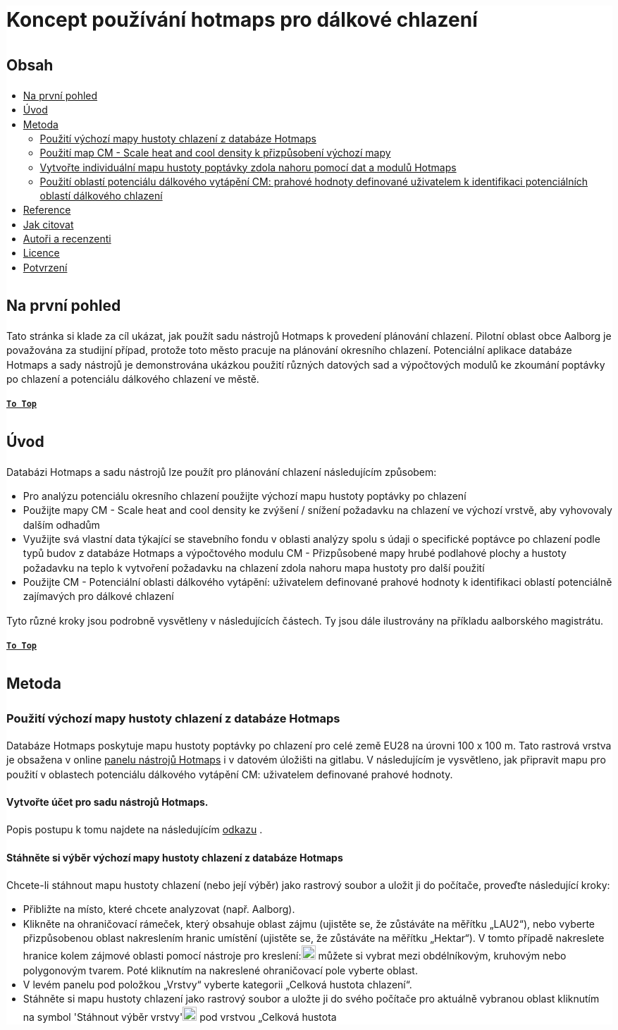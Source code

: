 <h1><a class="anchor" id="concept-for-using-hotmaps-for-district-cooling" href="#concept-for-using-hotmaps-for-district-cooling"><i class="fa fa-link"></i></a>Koncept používání hotmaps pro dálkové chlazení</h1><h2><a class="anchor" id="table-of-contents" href="#table-of-contents"><i class="fa fa-link"></i></a> Obsah</h2><ul><li> <a href="#in-a-glance">Na první pohled</a></li><li> <a href="#introduction">Úvod</a></li><li> <a href="#method">Metoda</a><ul><li> <a href="#method_use-of-the-default-cooling-density-map-from-the-hotmaps-database">Použití výchozí mapy hustoty chlazení z databáze Hotmaps</a></li><li> <a href="#method_use-of-the-cm-scale-heat-and-cool-density-maps-to-adapt-the-default-map">Použití map CM - Scale heat and cool density k přizpůsobení výchozí mapy</a></li><li> <a href="#method_create-an-individual-bottom-up-cooling-demand-density-map-using-hotmaps-data-and-modules">Vytvořte individuální mapu hustoty poptávky zdola nahoru pomocí dat a modulů Hotmaps</a></li><li> <a href="#method_use-of-the-cm-district-heating-potential-areas-user-defined-thresholds-to-identify-potential-district-cooling-areas">Použití oblastí potenciálu dálkového vytápění CM: prahové hodnoty definované uživatelem k identifikaci potenciálních oblastí dálkového chlazení</a></li></ul></li><li> <a href="#references">Reference</a></li><li> <a href="#how-to-cite">Jak citovat</a></li><li> <a href="#authors-and-reviewers">Autoři a recenzenti</a></li><li> <a href="#license">Licence</a></li><li> <a href="#acknowledgement">Potvrzení</a></li></ul><h2><a class="anchor" id="in-a-glance" href="#in-a-glance"><i class="fa fa-link"></i></a> Na první pohled</h2><p> Tato stránka si klade za cíl ukázat, jak použít sadu nástrojů Hotmaps k provedení plánování chlazení. Pilotní oblast obce Aalborg je považována za studijní případ, protože toto město pracuje na plánování okresního chlazení. Potenciální aplikace databáze Hotmaps a sady nástrojů je demonstrována ukázkou použití různých datových sad a výpočtových modulů ke zkoumání poptávky po chlazení a potenciálu dálkového chlazení ve městě.</p><p><ins> <code><strong><a href="#table-of-contents">To Top</a></strong></code></ins></p><h2><a class="anchor" id="introduction" href="#introduction"><i class="fa fa-link"></i></a> Úvod</h2><p> Databázi Hotmaps a sadu nástrojů lze použít pro plánování chlazení následujícím způsobem:</p><ul><li> Pro analýzu potenciálu okresního chlazení použijte výchozí mapu hustoty poptávky po chlazení</li><li> Použijte mapy CM - Scale heat and cool density ke zvýšení / snížení požadavku na chlazení ve výchozí vrstvě, aby vyhovovaly dalším odhadům</li><li> Využijte svá vlastní data týkající se stavebního fondu v oblasti analýzy spolu s údaji o specifické poptávce po chlazení podle typů budov z databáze Hotmaps a výpočtového modulu CM - Přizpůsobené mapy hrubé podlahové plochy a hustoty požadavku na teplo k vytvoření požadavku na chlazení zdola nahoru mapa hustoty pro další použití</li><li> Použijte CM - Potenciální oblasti dálkového vytápění: uživatelem definované prahové hodnoty k identifikaci oblastí potenciálně zajímavých pro dálkové chlazení</li></ul><p> Tyto různé kroky jsou podrobně vysvětleny v následujících částech. Ty jsou dále ilustrovány na příkladu aalborského magistrátu.</p><p><ins> <code><strong><a href="#table-of-contents">To Top</a></strong></code></ins></p><h2><a class="anchor" id="method" href="#method"><i class="fa fa-link"></i></a> Metoda</h2><h3><a class="anchor" id="use-of-the-default-cooling-density-map-from-the-hotmaps-database" href="#use-of-the-default-cooling-density-map-from-the-hotmaps-database"><i class="fa fa-link"></i></a> Použití výchozí mapy hustoty chlazení z databáze Hotmaps</h3><p> Databáze Hotmaps poskytuje mapu hustoty poptávky po chlazení pro celé země EU28 na úrovni 100 x 100 m. Tato rastrová vrstva je obsažena v online <a href="https://www.hotmaps.eu">panelu nástrojů Hotmaps</a> i v datovém úložišti na gitlabu. V následujícím je vysvětleno, jak připravit mapu pro použití v oblastech potenciálu dálkového vytápění CM: uživatelem definované prahové hodnoty.</p><h4><a class="anchor" id="create-an-account-for-the-hotmaps-toolbox." href="#create-an-account-for-the-hotmaps-toolbox."><i class="fa fa-link"></i></a> Vytvořte účet pro sadu nástrojů Hotmaps.</h4><p> Popis postupu k tomu najdete na následujícím <a href="/en/Introduction-to-user-interface">odkazu</a> .</p><h4><a class="anchor" id="download-a-selection-of-the-default-cooling-density-map-from-the-hotmaps-database" href="#download-a-selection-of-the-default-cooling-density-map-from-the-hotmaps-database"><i class="fa fa-link"></i></a> Stáhněte si výběr výchozí mapy hustoty chlazení z databáze Hotmaps</h4><p> Chcete-li stáhnout mapu hustoty chlazení (nebo její výběr) jako rastrový soubor a uložit ji do počítače, proveďte následující kroky:</p><ul><li> Přibližte na místo, které chcete analyzovat (např. Aalborg).</li><li> Klikněte na ohraničovací rámeček, který obsahuje oblast zájmu (ujistěte se, že zůstáváte na měřítku „LAU2“), nebo vyberte přizpůsobenou oblast nakreslením hranic umístění (ujistěte se, že zůstáváte na měřítku „Hektar“). V tomto případě nakreslete hranice kolem zájmové oblasti pomocí nástroje pro kreslení:<img height="20" src="https://wiki.hotmaps.hevs.ch/en/District-Cooling/square_selection_icon.jpg" width="20"/> můžete si vybrat mezi obdélníkovým, kruhovým nebo polygonovým tvarem. Poté kliknutím na nakreslené ohraničovací pole vyberte oblast.</li><li> V levém panelu pod položkou „Vrstvy“ vyberte kategorii „Celková hustota chlazení“.</li><li> Stáhněte si mapu hustoty chlazení jako rastrový soubor a uložte ji do svého počítače pro aktuálně vybranou oblast kliknutím na symbol &#39;Stáhnout výběr vrstvy&#39;<img height="20" src="https://wiki.hotmaps.hevs.ch/en/District-Cooling/logo_download_selection_1.jpg" width="20"/> pod vrstvou „Celková hustota